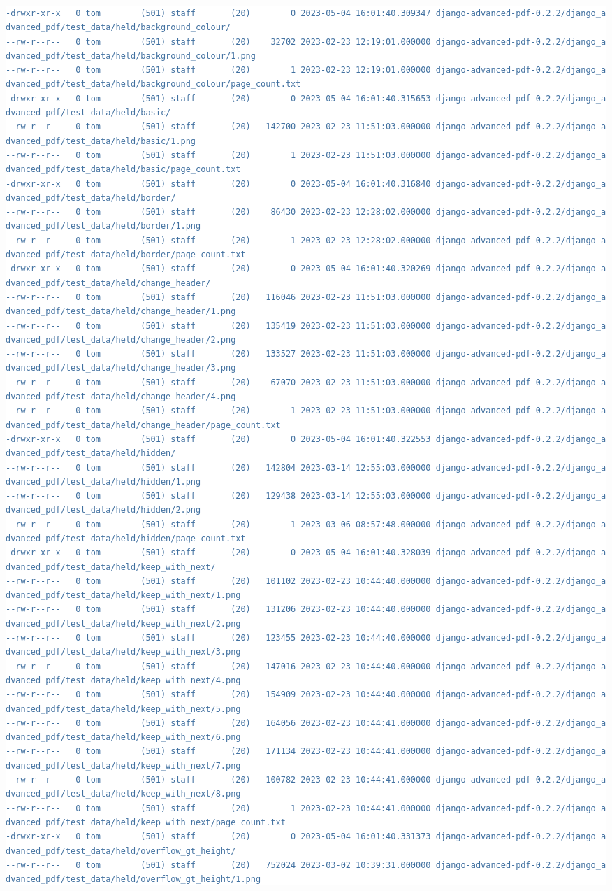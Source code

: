 ```diff
-drwxr-xr-x   0 tom        (501) staff       (20)        0 2023-05-04 16:01:40.309347 django-advanced-pdf-0.2.2/django_advanced_pdf/test_data/held/background_colour/
--rw-r--r--   0 tom        (501) staff       (20)    32702 2023-02-23 12:19:01.000000 django-advanced-pdf-0.2.2/django_advanced_pdf/test_data/held/background_colour/1.png
--rw-r--r--   0 tom        (501) staff       (20)        1 2023-02-23 12:19:01.000000 django-advanced-pdf-0.2.2/django_advanced_pdf/test_data/held/background_colour/page_count.txt
-drwxr-xr-x   0 tom        (501) staff       (20)        0 2023-05-04 16:01:40.315653 django-advanced-pdf-0.2.2/django_advanced_pdf/test_data/held/basic/
--rw-r--r--   0 tom        (501) staff       (20)   142700 2023-02-23 11:51:03.000000 django-advanced-pdf-0.2.2/django_advanced_pdf/test_data/held/basic/1.png
--rw-r--r--   0 tom        (501) staff       (20)        1 2023-02-23 11:51:03.000000 django-advanced-pdf-0.2.2/django_advanced_pdf/test_data/held/basic/page_count.txt
-drwxr-xr-x   0 tom        (501) staff       (20)        0 2023-05-04 16:01:40.316840 django-advanced-pdf-0.2.2/django_advanced_pdf/test_data/held/border/
--rw-r--r--   0 tom        (501) staff       (20)    86430 2023-02-23 12:28:02.000000 django-advanced-pdf-0.2.2/django_advanced_pdf/test_data/held/border/1.png
--rw-r--r--   0 tom        (501) staff       (20)        1 2023-02-23 12:28:02.000000 django-advanced-pdf-0.2.2/django_advanced_pdf/test_data/held/border/page_count.txt
-drwxr-xr-x   0 tom        (501) staff       (20)        0 2023-05-04 16:01:40.320269 django-advanced-pdf-0.2.2/django_advanced_pdf/test_data/held/change_header/
--rw-r--r--   0 tom        (501) staff       (20)   116046 2023-02-23 11:51:03.000000 django-advanced-pdf-0.2.2/django_advanced_pdf/test_data/held/change_header/1.png
--rw-r--r--   0 tom        (501) staff       (20)   135419 2023-02-23 11:51:03.000000 django-advanced-pdf-0.2.2/django_advanced_pdf/test_data/held/change_header/2.png
--rw-r--r--   0 tom        (501) staff       (20)   133527 2023-02-23 11:51:03.000000 django-advanced-pdf-0.2.2/django_advanced_pdf/test_data/held/change_header/3.png
--rw-r--r--   0 tom        (501) staff       (20)    67070 2023-02-23 11:51:03.000000 django-advanced-pdf-0.2.2/django_advanced_pdf/test_data/held/change_header/4.png
--rw-r--r--   0 tom        (501) staff       (20)        1 2023-02-23 11:51:03.000000 django-advanced-pdf-0.2.2/django_advanced_pdf/test_data/held/change_header/page_count.txt
-drwxr-xr-x   0 tom        (501) staff       (20)        0 2023-05-04 16:01:40.322553 django-advanced-pdf-0.2.2/django_advanced_pdf/test_data/held/hidden/
--rw-r--r--   0 tom        (501) staff       (20)   142804 2023-03-14 12:55:03.000000 django-advanced-pdf-0.2.2/django_advanced_pdf/test_data/held/hidden/1.png
--rw-r--r--   0 tom        (501) staff       (20)   129438 2023-03-14 12:55:03.000000 django-advanced-pdf-0.2.2/django_advanced_pdf/test_data/held/hidden/2.png
--rw-r--r--   0 tom        (501) staff       (20)        1 2023-03-06 08:57:48.000000 django-advanced-pdf-0.2.2/django_advanced_pdf/test_data/held/hidden/page_count.txt
-drwxr-xr-x   0 tom        (501) staff       (20)        0 2023-05-04 16:01:40.328039 django-advanced-pdf-0.2.2/django_advanced_pdf/test_data/held/keep_with_next/
--rw-r--r--   0 tom        (501) staff       (20)   101102 2023-02-23 10:44:40.000000 django-advanced-pdf-0.2.2/django_advanced_pdf/test_data/held/keep_with_next/1.png
--rw-r--r--   0 tom        (501) staff       (20)   131206 2023-02-23 10:44:40.000000 django-advanced-pdf-0.2.2/django_advanced_pdf/test_data/held/keep_with_next/2.png
--rw-r--r--   0 tom        (501) staff       (20)   123455 2023-02-23 10:44:40.000000 django-advanced-pdf-0.2.2/django_advanced_pdf/test_data/held/keep_with_next/3.png
--rw-r--r--   0 tom        (501) staff       (20)   147016 2023-02-23 10:44:40.000000 django-advanced-pdf-0.2.2/django_advanced_pdf/test_data/held/keep_with_next/4.png
--rw-r--r--   0 tom        (501) staff       (20)   154909 2023-02-23 10:44:40.000000 django-advanced-pdf-0.2.2/django_advanced_pdf/test_data/held/keep_with_next/5.png
--rw-r--r--   0 tom        (501) staff       (20)   164056 2023-02-23 10:44:41.000000 django-advanced-pdf-0.2.2/django_advanced_pdf/test_data/held/keep_with_next/6.png
--rw-r--r--   0 tom        (501) staff       (20)   171134 2023-02-23 10:44:41.000000 django-advanced-pdf-0.2.2/django_advanced_pdf/test_data/held/keep_with_next/7.png
--rw-r--r--   0 tom        (501) staff       (20)   100782 2023-02-23 10:44:41.000000 django-advanced-pdf-0.2.2/django_advanced_pdf/test_data/held/keep_with_next/8.png
--rw-r--r--   0 tom        (501) staff       (20)        1 2023-02-23 10:44:41.000000 django-advanced-pdf-0.2.2/django_advanced_pdf/test_data/held/keep_with_next/page_count.txt
-drwxr-xr-x   0 tom        (501) staff       (20)        0 2023-05-04 16:01:40.331373 django-advanced-pdf-0.2.2/django_advanced_pdf/test_data/held/overflow_gt_height/
--rw-r--r--   0 tom        (501) staff       (20)   752024 2023-03-02 10:39:31.000000 django-advanced-pdf-0.2.2/django_advanced_pdf/test_data/held/overflow_gt_height/1.png
```